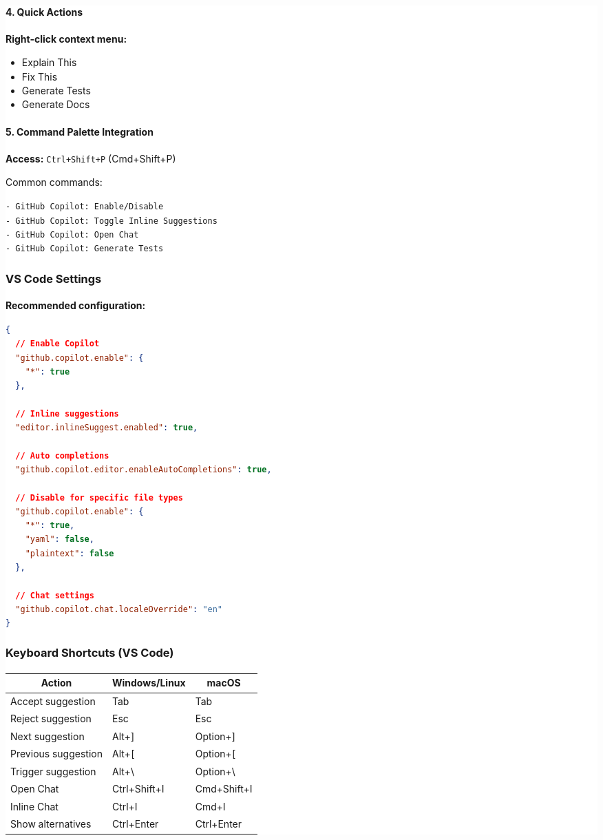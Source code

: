 #### 4. Quick Actions

**Right-click context menu:**
- Explain This
- Fix This
- Generate Tests
- Generate Docs

#### 5. Command Palette Integration

**Access:** `Ctrl+Shift+P` (Cmd+Shift+P)

Common commands:
```
- GitHub Copilot: Enable/Disable
- GitHub Copilot: Toggle Inline Suggestions
- GitHub Copilot: Open Chat
- GitHub Copilot: Generate Tests
```

### VS Code Settings

**Recommended configuration:**

```json
{
  // Enable Copilot
  "github.copilot.enable": {
    "*": true
  },
  
  // Inline suggestions
  "editor.inlineSuggest.enabled": true,
  
  // Auto completions
  "github.copilot.editor.enableAutoCompletions": true,
  
  // Disable for specific file types
  "github.copilot.enable": {
    "*": true,
    "yaml": false,
    "plaintext": false
  },
  
  // Chat settings
  "github.copilot.chat.localeOverride": "en"
}
```

### Keyboard Shortcuts (VS Code)

| Action | Windows/Linux | macOS |
|--------|---------------|-------|
| Accept suggestion | Tab | Tab |
| Reject suggestion | Esc | Esc |
| Next suggestion | Alt+] | Option+] |
| Previous suggestion | Alt+[ | Option+[ |
| Trigger suggestion | Alt+\ | Option+\ |
| Open Chat | Ctrl+Shift+I | Cmd+Shift+I |
| Inline Chat | Ctrl+I | Cmd+I |
| Show alternatives | Ctrl+Enter | Ctrl+Enter |